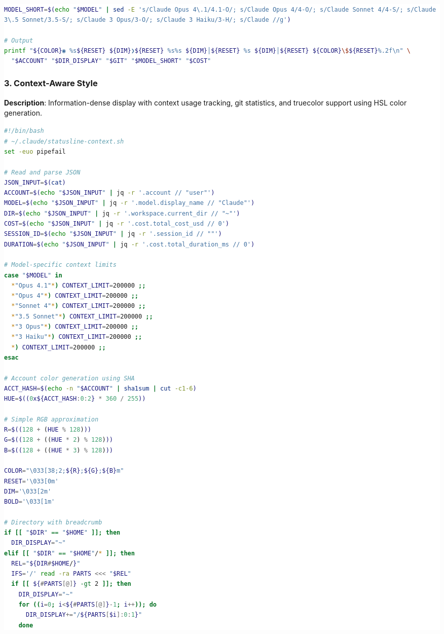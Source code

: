 ```bash
MODEL_SHORT=$(echo "$MODEL" | sed -E 's/Claude Opus 4\.1/4.1-O/; s/Claude Opus 4/4-O/; s/Claude Sonnet 4/4-S/; s/Claude 3\.5 Sonnet/3.5-S/; s/Claude 3 Opus/3-O/; s/Claude 3 Haiku/3-H/; s/Claude //g')

# Output
printf "${COLOR}◉ %s${RESET} ${DIM}❯${RESET} %s%s ${DIM}│${RESET} %s ${DIM}│${RESET} ${COLOR}\$${RESET}%.2f\n" \
  "$ACCOUNT" "$DIR_DISPLAY" "$GIT" "$MODEL_SHORT" "$COST"
```

### 3. Context-Aware Style

**Description**: Information-dense display with context usage tracking, git statistics, and truecolor support using HSL color generation.

```bash
#!/bin/bash
# ~/.claude/statusline-context.sh
set -euo pipefail

# Read and parse JSON
JSON_INPUT=$(cat)
ACCOUNT=$(echo "$JSON_INPUT" | jq -r '.account // "user"')
MODEL=$(echo "$JSON_INPUT" | jq -r '.model.display_name // "Claude"')
DIR=$(echo "$JSON_INPUT" | jq -r '.workspace.current_dir // "~"')
COST=$(echo "$JSON_INPUT" | jq -r '.cost.total_cost_usd // 0')
SESSION_ID=$(echo "$JSON_INPUT" | jq -r '.session_id // ""')
DURATION=$(echo "$JSON_INPUT" | jq -r '.cost.total_duration_ms // 0')

# Model-specific context limits
case "$MODEL" in
  *"Opus 4.1"*) CONTEXT_LIMIT=200000 ;;
  *"Opus 4"*) CONTEXT_LIMIT=200000 ;;
  *"Sonnet 4"*) CONTEXT_LIMIT=200000 ;;
  *"3.5 Sonnet"*) CONTEXT_LIMIT=200000 ;;
  *"3 Opus"*) CONTEXT_LIMIT=200000 ;;
  *"3 Haiku"*) CONTEXT_LIMIT=200000 ;;
  *) CONTEXT_LIMIT=200000 ;;
esac

# Account color generation using SHA
ACCT_HASH=$(echo -n "$ACCOUNT" | sha1sum | cut -c1-6)
HUE=$((0x${ACCT_HASH:0:2} * 360 / 255))

# Simple RGB approximation
R=$((128 + (HUE % 128)))
G=$((128 + ((HUE * 2) % 128)))
B=$((128 + ((HUE * 3) % 128)))

COLOR="\033[38;2;${R};${G};${B}m"
RESET='\033[0m'
DIM='\033[2m'
BOLD='\033[1m'

# Directory with breadcrumb
if [[ "$DIR" == "$HOME" ]]; then
  DIR_DISPLAY="~"
elif [[ "$DIR" == "$HOME"/* ]]; then
  REL="${DIR#$HOME/}"
  IFS='/' read -ra PARTS <<< "$REL"
  if [[ ${#PARTS[@]} -gt 2 ]]; then
    DIR_DISPLAY="~"
    for ((i=0; i<${#PARTS[@]}-1; i++)); do
      DIR_DISPLAY+="/${PARTS[$i]:0:1}"
    done
```